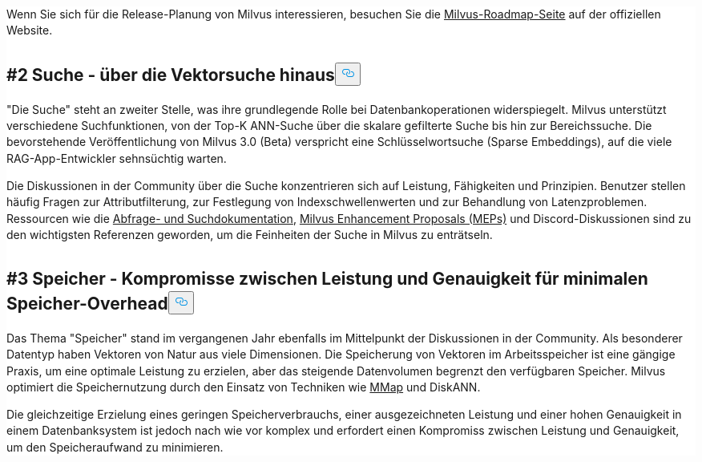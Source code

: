<p>Wenn Sie sich für die Release-Planung von Milvus interessieren, besuchen Sie die <a href="https://wiki.lfaidata.foundation/display/MIL/Milvus+Long+Term+Roadmap+and+Time+schedule">Milvus-Roadmap-Seite</a> auf der offiziellen Website.</p>
<h2 id="2-Search--beyond-Vector-Search" class="common-anchor-header">#2 Suche - über die Vektorsuche hinaus<button data-href="#2-Search--beyond-Vector-Search" class="anchor-icon" translate="no">
      <svg translate="no"
        aria-hidden="true"
        focusable="false"
        height="20"
        version="1.1"
        viewBox="0 0 16 16"
        width="16"
      >
        <path
          fill="#0092E4"
          fill-rule="evenodd"
          d="M4 9h1v1H4c-1.5 0-3-1.69-3-3.5S2.55 3 4 3h4c1.45 0 3 1.69 3 3.5 0 1.41-.91 2.72-2 3.25V8.59c.58-.45 1-1.27 1-2.09C10 5.22 8.98 4 8 4H4c-.98 0-2 1.22-2 2.5S3 9 4 9zm9-3h-1v1h1c1 0 2 1.22 2 2.5S13.98 12 13 12H9c-.98 0-2-1.22-2-2.5 0-.83.42-1.64 1-2.09V6.25c-1.09.53-2 1.84-2 3.25C6 11.31 7.55 13 9 13h4c1.45 0 3-1.69 3-3.5S14.5 6 13 6z"
        ></path>
      </svg>
    </button></h2><p>"Die Suche" steht an zweiter Stelle, was ihre grundlegende Rolle bei Datenbankoperationen widerspiegelt. Milvus unterstützt verschiedene Suchfunktionen, von der Top-K ANN-Suche über die skalare gefilterte Suche bis hin zur Bereichssuche. Die bevorstehende Veröffentlichung von Milvus 3.0 (Beta) verspricht eine Schlüsselwortsuche (Sparse Embeddings), auf die viele RAG-App-Entwickler sehnsüchtig warten.</p>
<p>Die Diskussionen in der Community über die Suche konzentrieren sich auf Leistung, Fähigkeiten und Prinzipien. Benutzer stellen häufig Fragen zur Attributfilterung, zur Festlegung von Indexschwellenwerten und zur Behandlung von Latenzproblemen. Ressourcen wie die <a href="https://milvus.io/docs/v2.0.x/search.md">Abfrage- und Suchdokumentation</a>, <a href="https://wiki.lfaidata.foundation/pages/viewpage.action?pageId=43287103">Milvus Enhancement Proposals (MEPs)</a> und Discord-Diskussionen sind zu den wichtigsten Referenzen geworden, um die Feinheiten der Suche in Milvus zu enträtseln.</p>
<h2 id="3-Memory--trade-offs-between-performance-and-accuracy-for-minimized-memory-overhead" class="common-anchor-header">#3 Speicher - Kompromisse zwischen Leistung und Genauigkeit für minimalen Speicher-Overhead<button data-href="#3-Memory--trade-offs-between-performance-and-accuracy-for-minimized-memory-overhead" class="anchor-icon" translate="no">
      <svg translate="no"
        aria-hidden="true"
        focusable="false"
        height="20"
        version="1.1"
        viewBox="0 0 16 16"
        width="16"
      >
        <path
          fill="#0092E4"
          fill-rule="evenodd"
          d="M4 9h1v1H4c-1.5 0-3-1.69-3-3.5S2.55 3 4 3h4c1.45 0 3 1.69 3 3.5 0 1.41-.91 2.72-2 3.25V8.59c.58-.45 1-1.27 1-2.09C10 5.22 8.98 4 8 4H4c-.98 0-2 1.22-2 2.5S3 9 4 9zm9-3h-1v1h1c1 0 2 1.22 2 2.5S13.98 12 13 12H9c-.98 0-2-1.22-2-2.5 0-.83.42-1.64 1-2.09V6.25c-1.09.53-2 1.84-2 3.25C6 11.31 7.55 13 9 13h4c1.45 0 3-1.69 3-3.5S14.5 6 13 6z"
        ></path>
      </svg>
    </button></h2><p>Das Thema "Speicher" stand im vergangenen Jahr ebenfalls im Mittelpunkt der Diskussionen in der Community. Als besonderer Datentyp haben Vektoren von Natur aus viele Dimensionen. Die Speicherung von Vektoren im Arbeitsspeicher ist eine gängige Praxis, um eine optimale Leistung zu erzielen, aber das steigende Datenvolumen begrenzt den verfügbaren Speicher. Milvus optimiert die Speichernutzung durch den Einsatz von Techniken wie <a href="https://zilliz.com/blog/milvus-introduced-mmap-for-redefined-data-management-increased-storage-capability">MMap</a> und DiskANN.</p>
<p>Die gleichzeitige Erzielung eines geringen Speicherverbrauchs, einer ausgezeichneten Leistung und einer hohen Genauigkeit in einem Datenbanksystem ist jedoch nach wie vor komplex und erfordert einen Kompromiss zwischen Leistung und Genauigkeit, um den Speicheraufwand zu minimieren.</p>